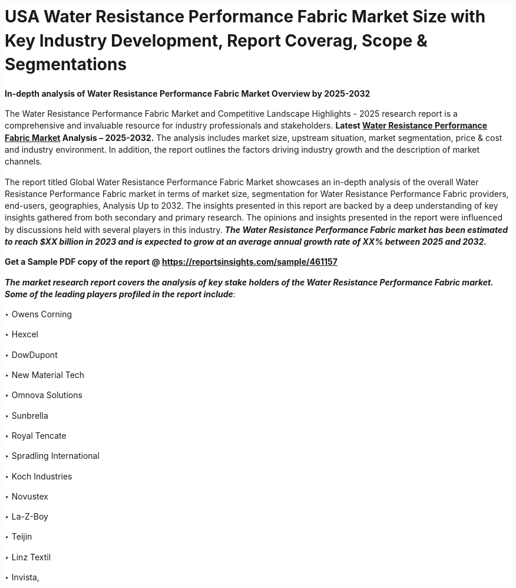 # USA Water Resistance Performance Fabric Market Size with Key Industry Development, Report Coverag, Scope & Segmentations

<strong>In-depth analysis of Water Resistance Performance Fabric Market Overview by 2025-2032</strong></p>

The Water Resistance Performance Fabric Market and Competitive Landscape Highlights - 2025 research report is a comprehensive and invaluable resource for industry professionals and stakeholders. <strong>Latest <a href=https://www.reportsinsights.com/sample/461157>Water Resistance Performance Fabric Market</a> Analysis – 2025-2032.</strong>  The analysis includes market size, upstream situation, market segmentation, price & cost and industry environment. In addition, the report outlines the factors driving industry growth and the description of market channels.

The report titled Global Water Resistance Performance Fabric Market showcases an in-depth analysis of the overall Water Resistance Performance Fabric market in terms of market size, segmentation for Water Resistance Performance Fabric providers, end-users, geographies, Analysis Up to 2032. The insights presented in this report are backed by a deep understanding of key insights gathered from both secondary and primary research. The opinions and insights presented in the report were influenced by discussions held with several players in this industry. <strong><em>The Water Resistance Performance Fabric market has been estimated to reach $XX billion in 2023 and is expected to grow at an average annual growth rate of XX% between 2025 and 2032.</em></strong>

<strong>Get a Sample PDF copy of the report @ <a href=https://reportsinsights.com/sample/461157>https://reportsinsights.com/sample/461157</a></strong>

<strong><em>The market research report covers the analysis of key stake holders of the Water Resistance Performance Fabric market. Some of the leading players profiled in the report include</em></strong>: 

‣ Owens Corning

‣ Hexcel

‣ DowDupont

‣ New Material Tech

‣ Omnova Solutions

‣ Sunbrella

‣ Royal Tencate

‣ Spradling International

‣ Koch Industries

‣ Novustex

‣ La-Z-Boy

‣ Teijin

‣ Linz Textil

‣ Invista,
